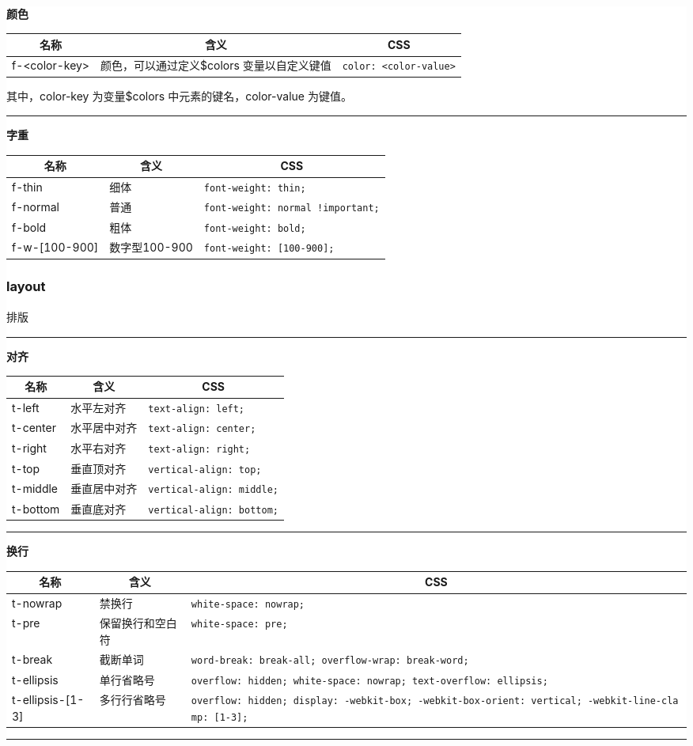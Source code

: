 
**颜色**

| 名称            | 含义                                       | CSS                    |
| --------------- | ------------------------------------------ | ---------------------- |
| f-\<color-key\> | 颜色，可以通过定义$colors 变量以自定义键值 | `color: <color-value>` |

其中，color-key 为变量$colors 中元素的键名，color-value 为键值。

---

**字重**

| 名称     | 含义 | CSS                               |
| -------- | ---- | --------------------------------- |
| f-thin   | 细体 | `font-weight: thin;`              |
| f-normal | 普通 | `font-weight: normal !important;` |
| f-bold   | 粗体 | `font-weight: bold;`              |
| f-w-[100-900]  | 数字型100-900 | `font-weight: [100-900];`|

### layout

排版

---

**对齐**

| 名称     | 含义         | CSS                       |
| -------- | ------------ | ------------------------- |
| t-left   | 水平左对齐   | `text-align: left;`       |
| t-center | 水平居中对齐 | `text-align: center;`     |
| t-right  | 水平右对齐   | `text-align: right;`      |
| t-top    | 垂直顶对齐   | `vertical-align: top;`    |
| t-middle | 垂直居中对齐 | `vertical-align: middle;` |
| t-bottom | 垂直底对齐   | `vertical-align: bottom;` |

---

**换行**

| 名称             | 含义             | CSS                                                                                                |
| ---------------- | ---------------- | -------------------------------------------------------------------------------------------------- |
| t-nowrap         | 禁换行           | `white-space: nowrap;`                                                                             |
| t-pre            | 保留换行和空白符 | `white-space: pre;`                                                                                |
| t-break          | 截断单词         | `word-break: break-all; overflow-wrap: break-word;`                                                |
| t-ellipsis       | 单行省略号       | `overflow: hidden; white-space: nowrap; text-overflow: ellipsis;`                                  |
| t-ellipsis-[1-3] | 多行行省略号     | `overflow: hidden; display: -webkit-box; -webkit-box-orient: vertical; -webkit-line-clamp: [1-3];` |

---